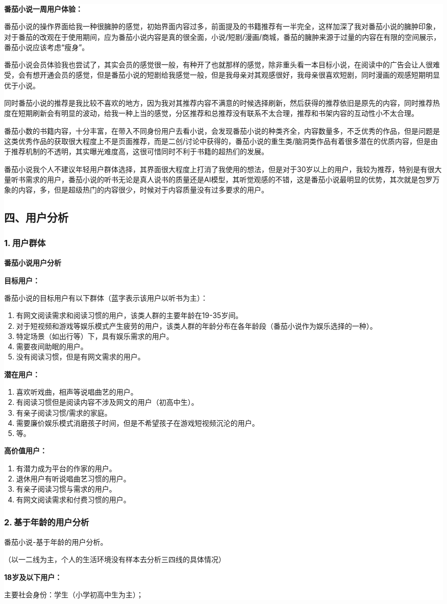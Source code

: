 **番茄小说一周用户体验：**

番茄小说的操作界面给我一种很臃肿的感觉，初始界面内容过多，前面提及的书籍推荐有一半完全，这样加深了我对番茄小说的臃肿印象，对于番茄的改观在于使用期间，应为番茄小说内容是真的很全面，小说/短剧/漫画/商城，番茄的臃肿来源于过量的内容在有限的空间展示，番茄小说应该考虑“瘦身”。

番茄小说会员体验我也尝试了，其实会员的感觉很一般，有种开了也就那样的感觉，除非重头看一本目标小说，在阅读中的广告会让人很难受，会有想开通会员的感觉，但是番茄小说的短剧给我感觉一般，但是我母亲对其观感很好，我母亲很喜欢短剧，同时漫画的观感短期明显优于小说。

同时番茄小说的推荐是我比较不喜欢的地方，因为我对其推荐内容不满意的时候选择刷新，然后获得的推荐依旧是原先的内容，同时推荐热度在短期刷新会有明显的波动，给我一种上当的感觉，分区推荐和总推荐没有联系不太合理，推荐和书架内容的互动性小不太合理。

番茄小数的书籍内容，十分丰富，在带入不同身份用户去看小说，会发现番茄小说的种类齐全，内容数量多，不乏优秀的作品，但是问题是这类优秀作品的获取很大程度上不是页面推荐，而是二创/讨论中获得的，番茄小说的重生类/脑洞类作品有着很多潜在的优质内容，但是由于推荐机制的不透明，其实曝光难度高，这很可惜同时不利于书籍的超热们的发展。

番茄小说我个人不建议年轻用户群体选择，其界面很大程度上打消了我使用的想法，但是对于30岁以上的用户，我较为推荐，特别是有很大量听书需求的用户，番茄小说的听书无论是真人说书的质量还是AI模型，其听觉观感的不错，这是番茄小说最明显的优势，其次就是包罗万象的内容，多，但是超级热门的内容很少，时候对于内容质量没有过多要求的用户。

## 四、用户分析

### 1\. 用户群体

**番茄小说用户分析**

**目标用户：**

番茄小说的目标用户有以下群体（蓝字表示该用户以听书为主）：

1.  有网文阅读需求和阅读习惯的用户，该类人群的主要年龄在19-35岁间。
2.  对于短视频和游戏等娱乐模式产生疲劳的用户，该类人群的年龄分布在各年龄段（番茄小说作为娱乐选择的一种）。
3.  特定场景（如出行等）下，具有娱乐需求的用户。
4.  需要夜间助眠的用户。
5.  没有阅读习惯，但是有网文需求的用户。

**潜在用户：**

1.  喜欢听戏曲，相声等说唱曲艺的用户。
2.  有阅读习惯但是阅读内容不涉及网文的用户（初高中生）。
3.  有亲子阅读习惯/需求的家庭。
4.  需要廉价娱乐模式消磨孩子时间，但是不希望孩子在游戏短视频沉沦的用户。
5.  等。

**高价值用户：**

1.  有潜力成为平台的作家的用户。
2.  退休用户有听说唱曲艺习惯的用户。
3.  有亲子阅读习惯与需求的用户。
4.  有网文阅读需求和付费习惯的用户。

### 2\. 基于年龄的用户分析

番茄小说-基于年龄的用户分析。

（以一二线为主，个人的生活环境没有样本去分析三四线的具体情况）

**18岁及以下用户：**

主要社会身份：学生（小学初高中生为主）；
